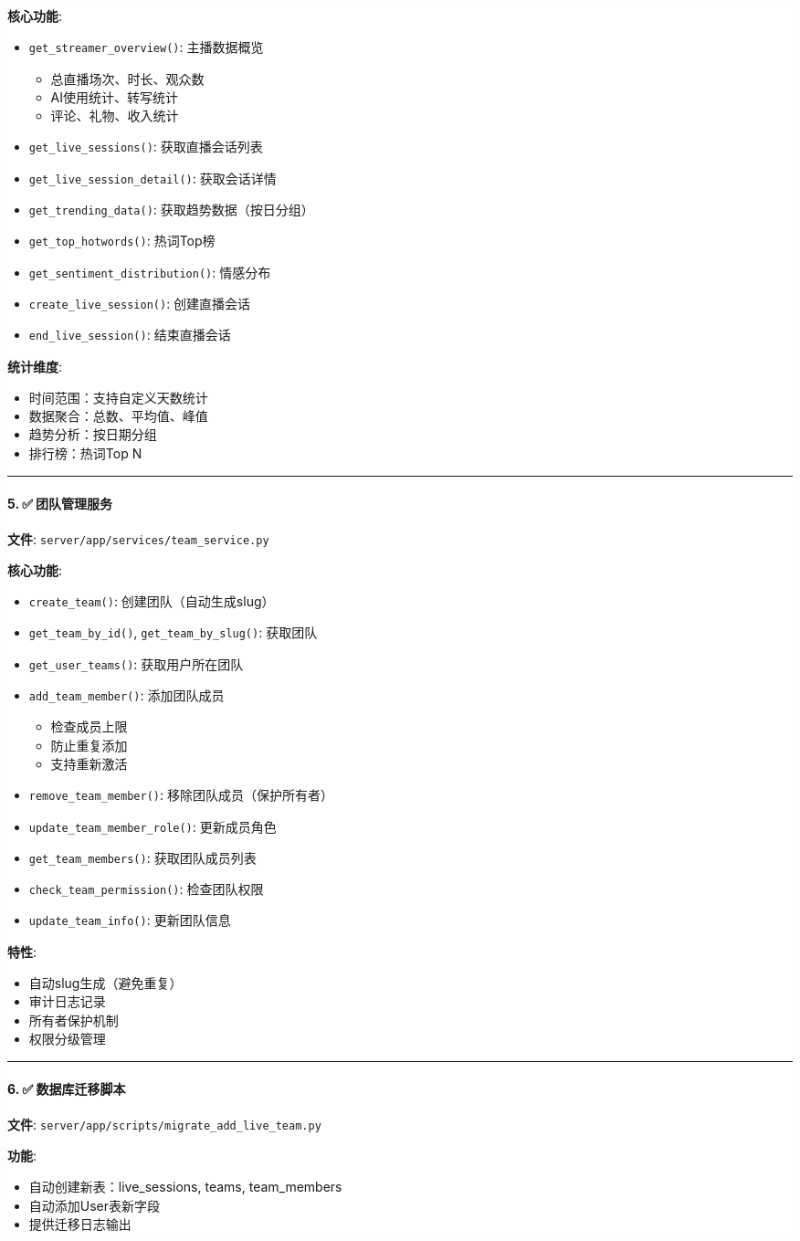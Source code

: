 **核心功能**:
- `get_streamer_overview()`: 主播数据概览
  - 总直播场次、时长、观众数
  - AI使用统计、转写统计
  - 评论、礼物、收入统计

- `get_live_sessions()`: 获取直播会话列表
- `get_live_session_detail()`: 获取会话详情
- `get_trending_data()`: 获取趋势数据（按日分组）
- `get_top_hotwords()`: 热词Top榜
- `get_sentiment_distribution()`: 情感分布
- `create_live_session()`: 创建直播会话
- `end_live_session()`: 结束直播会话

**统计维度**:
- 时间范围：支持自定义天数统计
- 数据聚合：总数、平均值、峰值
- 趋势分析：按日期分组
- 排行榜：热词Top N

---

#### 5. ✅ 团队管理服务
**文件**: `server/app/services/team_service.py`

**核心功能**:
- `create_team()`: 创建团队（自动生成slug）
- `get_team_by_id()`, `get_team_by_slug()`: 获取团队
- `get_user_teams()`: 获取用户所在团队
- `add_team_member()`: 添加团队成员
  - 检查成员上限
  - 防止重复添加
  - 支持重新激活

- `remove_team_member()`: 移除团队成员（保护所有者）
- `update_team_member_role()`: 更新成员角色
- `get_team_members()`: 获取团队成员列表
- `check_team_permission()`: 检查团队权限
- `update_team_info()`: 更新团队信息

**特性**:
- 自动slug生成（避免重复）
- 审计日志记录
- 所有者保护机制
- 权限分级管理

---

#### 6. ✅ 数据库迁移脚本
**文件**: `server/app/scripts/migrate_add_live_team.py`

**功能**:
- 自动创建新表：live_sessions, teams, team_members
- 自动添加User表新字段
- 提供迁移日志输出
